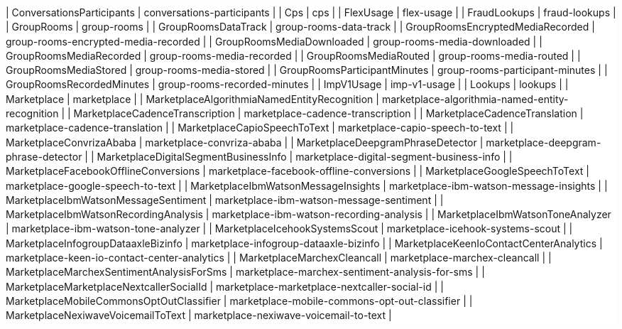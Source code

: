 | ConversationsParticipants | conversations-participants |
| Cps | cps |
| FlexUsage | flex-usage |
| FraudLookups | fraud-lookups |
| GroupRooms | group-rooms |
| GroupRoomsDataTrack | group-rooms-data-track |
| GroupRoomsEncryptedMediaRecorded | group-rooms-encrypted-media-recorded |
| GroupRoomsMediaDownloaded | group-rooms-media-downloaded |
| GroupRoomsMediaRecorded | group-rooms-media-recorded |
| GroupRoomsMediaRouted | group-rooms-media-routed |
| GroupRoomsMediaStored | group-rooms-media-stored |
| GroupRoomsParticipantMinutes | group-rooms-participant-minutes |
| GroupRoomsRecordedMinutes | group-rooms-recorded-minutes |
| ImpV1Usage | imp-v1-usage |
| Lookups | lookups |
| Marketplace | marketplace |
| MarketplaceAlgorithmiaNamedEntityRecognition | marketplace-algorithmia-named-entity-recognition |
| MarketplaceCadenceTranscription | marketplace-cadence-transcription |
| MarketplaceCadenceTranslation | marketplace-cadence-translation |
| MarketplaceCapioSpeechToText | marketplace-capio-speech-to-text |
| MarketplaceConvrizaAbaba | marketplace-convriza-ababa |
| MarketplaceDeepgramPhraseDetector | marketplace-deepgram-phrase-detector |
| MarketplaceDigitalSegmentBusinessInfo | marketplace-digital-segment-business-info |
| MarketplaceFacebookOfflineConversions | marketplace-facebook-offline-conversions |
| MarketplaceGoogleSpeechToText | marketplace-google-speech-to-text |
| MarketplaceIbmWatsonMessageInsights | marketplace-ibm-watson-message-insights |
| MarketplaceIbmWatsonMessageSentiment | marketplace-ibm-watson-message-sentiment |
| MarketplaceIbmWatsonRecordingAnalysis | marketplace-ibm-watson-recording-analysis |
| MarketplaceIbmWatsonToneAnalyzer | marketplace-ibm-watson-tone-analyzer |
| MarketplaceIcehookSystemsScout | marketplace-icehook-systems-scout |
| MarketplaceInfogroupDataaxleBizinfo | marketplace-infogroup-dataaxle-bizinfo |
| MarketplaceKeenIoContactCenterAnalytics | marketplace-keen-io-contact-center-analytics |
| MarketplaceMarchexCleancall | marketplace-marchex-cleancall |
| MarketplaceMarchexSentimentAnalysisForSms | marketplace-marchex-sentiment-analysis-for-sms |
| MarketplaceMarketplaceNextcallerSocialId | marketplace-marketplace-nextcaller-social-id |
| MarketplaceMobileCommonsOptOutClassifier | marketplace-mobile-commons-opt-out-classifier |
| MarketplaceNexiwaveVoicemailToText | marketplace-nexiwave-voicemail-to-text |